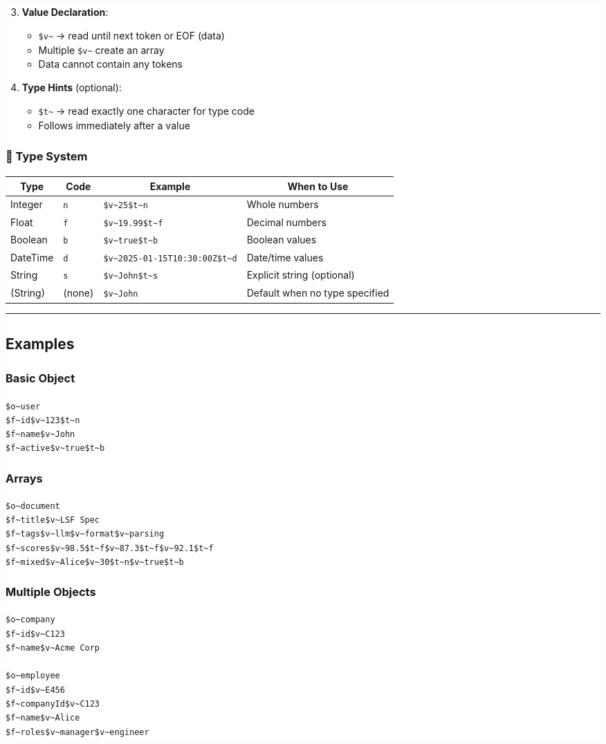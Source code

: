 3. **Value Declaration**:
   - `$v~` → read until next token or EOF (data)
   - Multiple `$v~` create an array
   - Data cannot contain any tokens

4. **Type Hints** (optional):
   - `$t~` → read exactly one character for type code
   - Follows immediately after a value

### 🛑 Type System

| Type | Code | Example | When to Use |
|------|------|---------|-------------|
| Integer | `n` | `$v~25$t~n` | Whole numbers |
| Float | `f` | `$v~19.99$t~f` | Decimal numbers |
| Boolean | `b` | `$v~true$t~b` | Boolean values |
| DateTime | `d` | `$v~2025-01-15T10:30:00Z$t~d` | Date/time values |
| String | `s` | `$v~John$t~s` | Explicit string (optional) |
| (String) | (none) | `$v~John` | Default when no type specified |

---

## Examples

### Basic Object
```
$o~user
$f~id$v~123$t~n
$f~name$v~John
$f~active$v~true$t~b
```

### Arrays
```
$o~document
$f~title$v~LSF Spec  
$f~tags$v~llm$v~format$v~parsing
$f~scores$v~98.5$t~f$v~87.3$t~f$v~92.1$t~f
$f~mixed$v~Alice$v~30$t~n$v~true$t~b
```

### Multiple Objects
```
$o~company
$f~id$v~C123
$f~name$v~Acme Corp

$o~employee  
$f~id$v~E456
$f~companyId$v~C123
$f~name$v~Alice
$f~roles$v~manager$v~engineer
```
